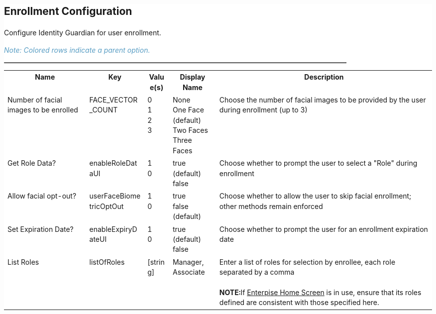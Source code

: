 ## Enrollment Configuration

Configure Identity Guardian for user enrollment.

<font color="#5A9EC4"><i>Note: Colored rows indicate a parent option.</i></font>

<table class="facelift" align="center" style="width:80%" border="1" padding="5px">
<tbody><tr bgcolor="#dce8ef">
<table class="table table-striped">
<tr>
<th>Name</th>
<th>Key</th>
<th>Value(s)</th>
<th>Display Name</th>
<th>Description</th>
</tr>

<tr>
<td>Number of facial images to be enrolled</td>
<td>FACE_VECTOR_COUNT</td>
<td>0<br />1<br />2<br />3</td>
<td>None<br />One Face (default)<br />Two Faces<br />Three Faces</td>
<td>Choose the number of facial images to be provided by the user during enrollment (up to 3)</td>
</tr>

<tr>
<td>Get Role Data?</td>
<td>enableRoleDataUI</td>
<td>1<br />0</td>
<td>true (default)<br />false</td>
<td>Choose whether to prompt the user to select a "Role" during enrollment</td>
</tr>

<tr>
<td>Allow facial opt-out?</td>
<td>userFaceBiometricOptOut</td>
<td>1<br />0</td>
<td>true<br />false (default)</td>
<td>Choose whether to allow the user to skip facial enrollment; other methods remain enforced</td>
</tr>

<tr>
<td>Set Expiration Date?</td>
<td>enableExpiryDateUI</td>
<td>1<br />0</td>
<td>true (default)<br />false</td>
<td>Choose whether to prompt the user for an enrollment expiration date</td>
</tr>

<tr>
<td>List Roles</td>
<td>listOfRoles</td>
<td>[string]</td>
<td>Manager, Associate</td>
<td>Enter a list of roles for selection by enrollee, each role separated by a comma<br /><br /><b>NOTE:</b>If <a href="/ehs">Enterpise Home Screen</a> is in use, ensure that its roles defined are consistent with those specified here.</td>
</tr>
